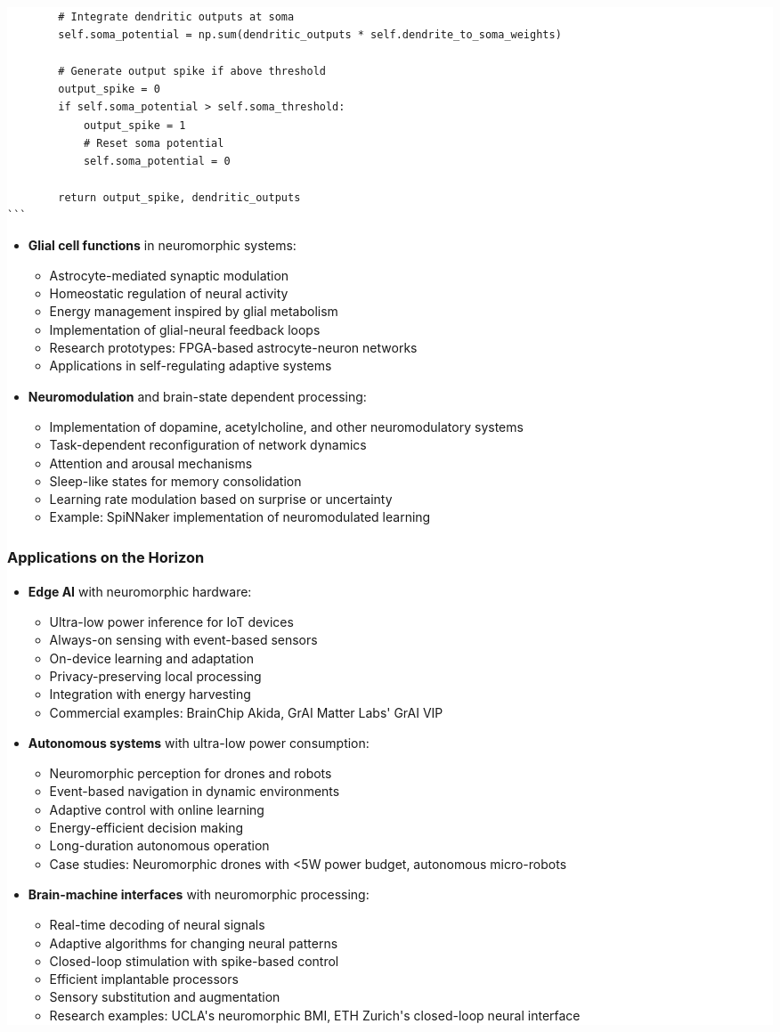             # Integrate dendritic outputs at soma
            self.soma_potential = np.sum(dendritic_outputs * self.dendrite_to_soma_weights)
            
            # Generate output spike if above threshold
            output_spike = 0
            if self.soma_potential > self.soma_threshold:
                output_spike = 1
                # Reset soma potential
                self.soma_potential = 0
                
            return output_spike, dendritic_outputs
    ```

- **Glial cell functions** in neuromorphic systems:
  - Astrocyte-mediated synaptic modulation
  - Homeostatic regulation of neural activity
  - Energy management inspired by glial metabolism
  - Implementation of glial-neural feedback loops
  - Research prototypes: FPGA-based astrocyte-neuron networks
  - Applications in self-regulating adaptive systems

- **Neuromodulation** and brain-state dependent processing:
  - Implementation of dopamine, acetylcholine, and other neuromodulatory systems
  - Task-dependent reconfiguration of network dynamics
  - Attention and arousal mechanisms
  - Sleep-like states for memory consolidation
  - Learning rate modulation based on surprise or uncertainty
  - Example: SpiNNaker implementation of neuromodulated learning

### Applications on the Horizon
- **Edge AI** with neuromorphic hardware:
  - Ultra-low power inference for IoT devices
  - Always-on sensing with event-based sensors
  - On-device learning and adaptation
  - Privacy-preserving local processing
  - Integration with energy harvesting
  - Commercial examples: BrainChip Akida, GrAI Matter Labs' GrAI VIP

- **Autonomous systems** with ultra-low power consumption:
  - Neuromorphic perception for drones and robots
  - Event-based navigation in dynamic environments
  - Adaptive control with online learning
  - Energy-efficient decision making
  - Long-duration autonomous operation
  - Case studies: Neuromorphic drones with <5W power budget, autonomous micro-robots

- **Brain-machine interfaces** with neuromorphic processing:
  - Real-time decoding of neural signals
  - Adaptive algorithms for changing neural patterns
  - Closed-loop stimulation with spike-based control
  - Efficient implantable processors
  - Sensory substitution and augmentation
  - Research examples: UCLA's neuromorphic BMI, ETH Zurich's closed-loop neural interface

